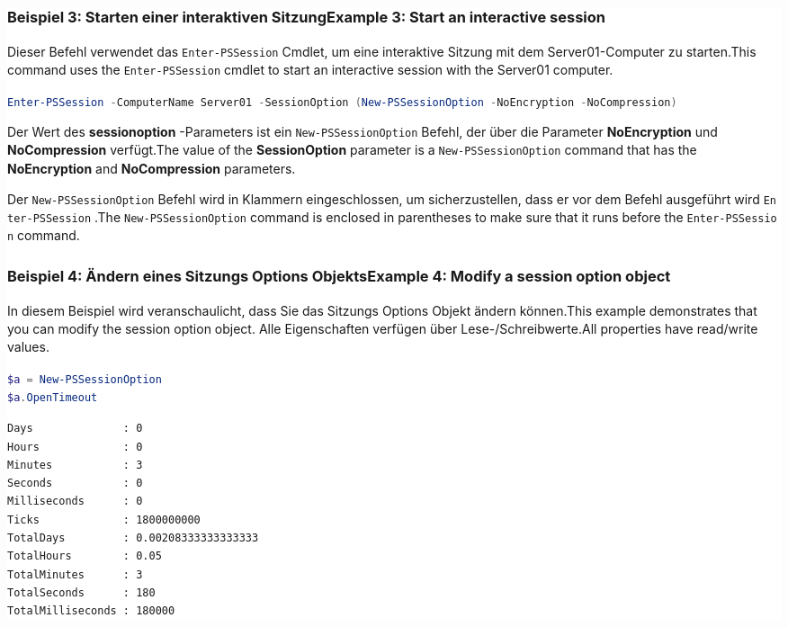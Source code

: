 ### <span data-ttu-id="0ee19-127">Beispiel 3: Starten einer interaktiven Sitzung</span><span class="sxs-lookup"><span data-stu-id="0ee19-127">Example 3: Start an interactive session</span></span>

<span data-ttu-id="0ee19-128">Dieser Befehl verwendet das `Enter-PSSession` Cmdlet, um eine interaktive Sitzung mit dem Server01-Computer zu starten.</span><span class="sxs-lookup"><span data-stu-id="0ee19-128">This command uses the `Enter-PSSession` cmdlet to start an interactive session with the Server01 computer.</span></span>

```powershell
Enter-PSSession -ComputerName Server01 -SessionOption (New-PSSessionOption -NoEncryption -NoCompression)
```

<span data-ttu-id="0ee19-129">Der Wert des **sessionoption** -Parameters ist ein `New-PSSessionOption` Befehl, der über die Parameter **NoEncryption** und **NoCompression** verfügt.</span><span class="sxs-lookup"><span data-stu-id="0ee19-129">The value of the **SessionOption** parameter is a `New-PSSessionOption` command that has the **NoEncryption** and **NoCompression** parameters.</span></span>

<span data-ttu-id="0ee19-130">Der `New-PSSessionOption` Befehl wird in Klammern eingeschlossen, um sicherzustellen, dass er vor dem Befehl ausgeführt wird `Enter-PSSession` .</span><span class="sxs-lookup"><span data-stu-id="0ee19-130">The `New-PSSessionOption` command is enclosed in parentheses to make sure that it runs before the `Enter-PSSession` command.</span></span>

### <span data-ttu-id="0ee19-131">Beispiel 4: Ändern eines Sitzungs Options Objekts</span><span class="sxs-lookup"><span data-stu-id="0ee19-131">Example 4: Modify a session option object</span></span>

<span data-ttu-id="0ee19-132">In diesem Beispiel wird veranschaulicht, dass Sie das Sitzungs Options Objekt ändern können.</span><span class="sxs-lookup"><span data-stu-id="0ee19-132">This example demonstrates that you can modify the session option object.</span></span> <span data-ttu-id="0ee19-133">Alle Eigenschaften verfügen über Lese-/Schreibwerte.</span><span class="sxs-lookup"><span data-stu-id="0ee19-133">All properties have read/write values.</span></span>

```powershell
$a = New-PSSessionOption
$a.OpenTimeout
```

```Output
Days              : 0
Hours             : 0
Minutes           : 3
Seconds           : 0
Milliseconds      : 0
Ticks             : 1800000000
TotalDays         : 0.00208333333333333
TotalHours        : 0.05
TotalMinutes      : 3
TotalSeconds      : 180
TotalMilliseconds : 180000
```
